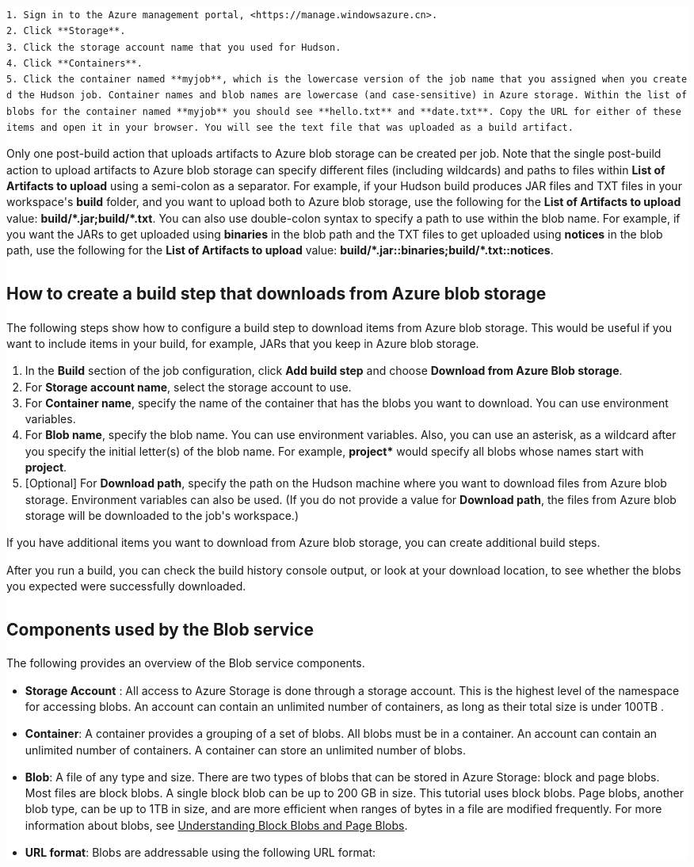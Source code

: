 
    1. Sign in to the Azure management portal, <https://manage.windowsazure.cn>.
    2. Click **Storage**.
    3. Click the storage account name that you used for Hudson.
    4. Click **Containers**.
    5. Click the container named **myjob**, which is the lowercase version of the job name that you assigned when you created the Hudson job. Container names and blob names are lowercase (and case-sensitive) in Azure storage. Within the list of blobs for the container named **myjob** you should see **hello.txt** and **date.txt**. Copy the URL for either of these items and open it in your browser. You will see the text file that was uploaded as a build artifact.

Only one post-build action that uploads artifacts to Azure blob storage can be created per job. Note that the single post-build action to upload artifacts to Azure blob storage can specify different files (including wildcards) and paths to files within **List of Artifacts to upload** using a semi-colon as a separator. For example, if your Hudson build produces JAR files and TXT files in your workspace's **build** folder, and you want to upload both to Azure blob storage, use the following for the **List of Artifacts to upload** value: **build/\*.jar;build/\*.txt**. You can also use double-colon syntax to specify a path to use within the blob name. For example, if you want the JARs to get uploaded using **binaries** in the blob path and the TXT files to get uploaded using **notices** in the blob path, use the following for the **List of Artifacts to upload** value: **build/\*.jar::binaries;build/\*.txt::notices**.

## How to create a build step that downloads from Azure blob storage ##

The following steps show how to configure a build step to download items from Azure blob storage. This would be useful if you want to include items in your build, for example, JARs that you keep in Azure blob storage.


1. In the **Build** section of the job configuration, click **Add build step** and choose **Download from Azure Blob storage**.
2. For **Storage account name**, select the storage account to use.
3. For **Container name**, specify the name of the container that has the blobs you want to download. You can use environment variables.
4. For **Blob name**, specify the blob name. You can use environment variables. Also, you can use an asterisk, as a wildcard after you specify the initial letter(s) of the blob name. For example, **project\*** would specify all blobs whose names start with **project**.
5. [Optional] For **Download path**, specify the path on the Hudson machine where you want to download files from Azure  blob  storage. Environment variables can also be used. (If you do not provide a value for **Download path**, the files from Azure  blob  storage will be downloaded to the job's workspace.)

If you have additional items you want to download from Azure  blob  storage, you can create additional build steps.

After you run a build, you can check the build history console output, or look at your download location, to see whether the blobs you expected were successfully downloaded.

## Components used by the Blob service ##

The following provides an overview of the Blob service components.

- **Storage  Account** : All access to Azure Storage is done through a storage account. This is the highest level of the namespace for accessing blobs. An account can contain an unlimited number of containers, as long as their total size is under  100TB .
- **Container**: A container provides a grouping of a set of blobs. All blobs must be in a container. An account can contain an unlimited number of containers. A container can store an unlimited number of blobs.
- **Blob**: A file of any type and size. There are two types of blobs that can be stored in Azure Storage: block and page blobs. Most files are block blobs. A single block blob can be up to 200 GB in size. This tutorial uses block blobs. Page blobs, another blob type, can be up to  1TB  in size, and are more efficient when ranges of bytes in a file are modified frequently. For more information about blobs, see [Understanding Block Blobs and Page Blobs](http://msdn.microsoft.com/zh-cn/library/azure/ee691964.aspx).
- **URL format**: Blobs are addressable using the following URL format:


  [How to Create a Storage Account]: http://go.microsoft.com/fwlink/?LinkId=279823
  [Meet Hudson]: http://wiki.eclipse.org/Hudson-ci/Meet_Hudson